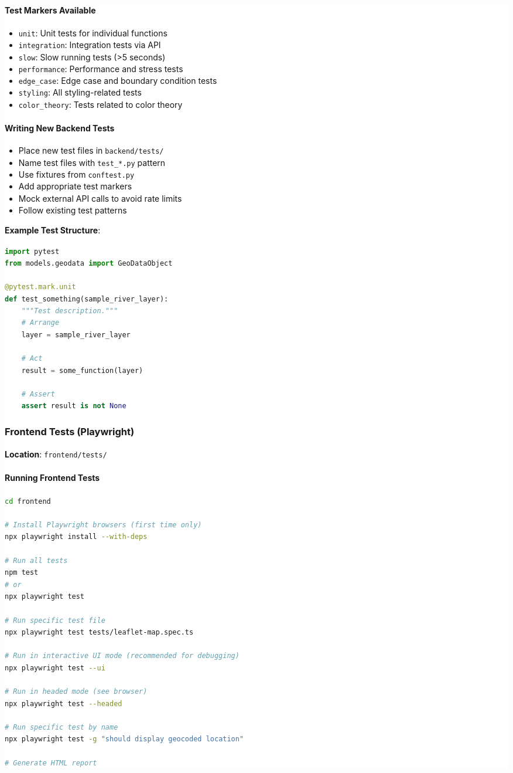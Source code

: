 #### Test Markers Available
- `unit`: Unit tests for individual functions
- `integration`: Integration tests via API
- `slow`: Slow running tests (>5 seconds)
- `performance`: Performance and stress tests
- `edge_case`: Edge case and boundary condition tests
- `styling`: All styling-related tests
- `color_theory`: Tests related to color theory

#### Writing New Backend Tests
- Place new test files in `backend/tests/`
- Name test files with `test_*.py` pattern
- Use fixtures from `conftest.py`
- Add appropriate test markers
- Mock external API calls to avoid rate limits
- Follow existing test patterns

**Example Test Structure**:
```python
import pytest
from models.geodata import GeoDataObject

@pytest.mark.unit
def test_something(sample_river_layer):
    """Test description."""
    # Arrange
    layer = sample_river_layer
    
    # Act
    result = some_function(layer)
    
    # Assert
    assert result is not None
```

### Frontend Tests (Playwright)

**Location**: `frontend/tests/`

#### Running Frontend Tests

```bash
cd frontend

# Install Playwright browsers (first time only)
npx playwright install --with-deps

# Run all tests
npm test
# or
npx playwright test

# Run specific test file
npx playwright test tests/leaflet-map.spec.ts

# Run in interactive UI mode (recommended for debugging)
npx playwright test --ui

# Run in headed mode (see browser)
npx playwright test --headed

# Run specific test by name
npx playwright test -g "should display geocoded location"

# Generate HTML report
```